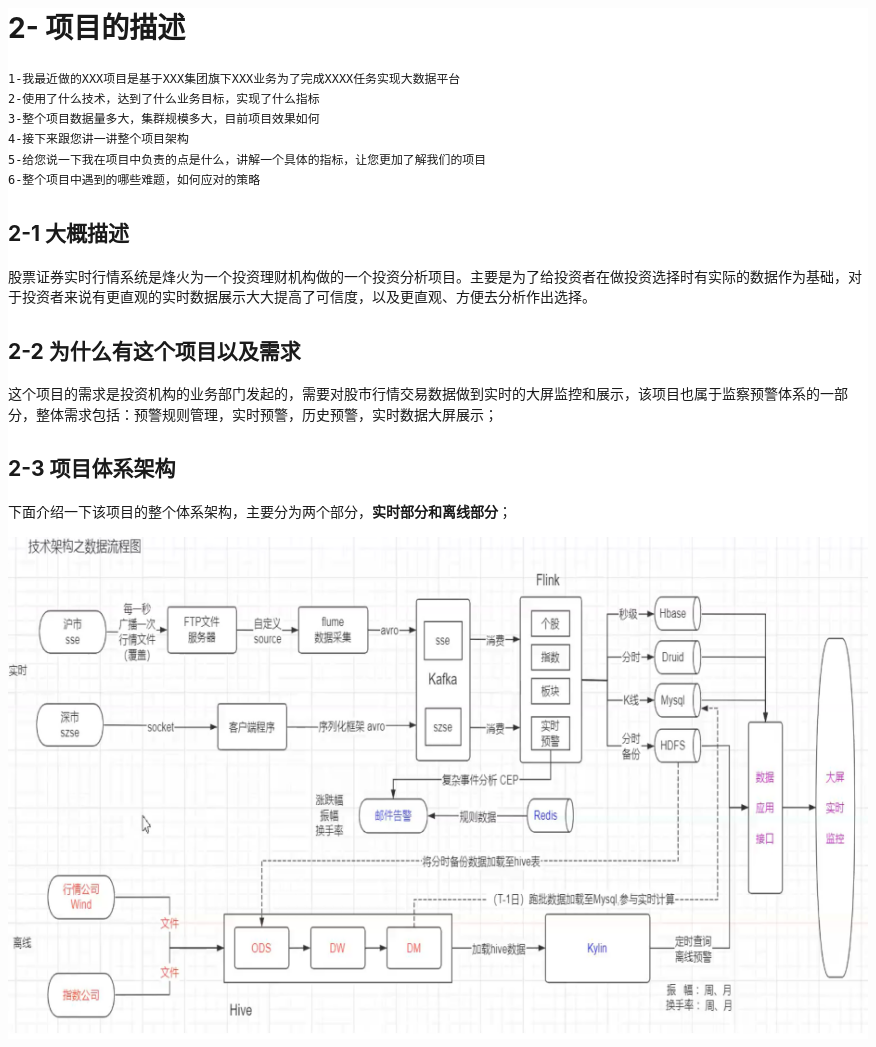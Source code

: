 # 2- 项目的描述

``` properties
1-我最近做的XXX项目是基于XXX集团旗下XXX业务为了完成XXXX任务实现大数据平台
2-使用了什么技术，达到了什么业务目标，实现了什么指标
3-整个项目数据量多大，集群规模多大，目前项目效果如何
4-接下来跟您讲一讲整个项目架构
5-给您说一下我在项目中负责的点是什么，讲解一个具体的指标，让您更加了解我们的项目
6-整个项目中遇到的哪些难题，如何应对的策略
```

## 2-1 大概描述

​		股票证券实时行情系统是烽火为一个投资理财机构做的一个投资分析项目。主要是为了给投资者在做投资选择时有实际的数据作为基础，对于投资者来说有更直观的实时数据展示大大提高了可信度，以及更直观、方便去分析作出选择。



## 2-2 为什么有这个项目以及需求

​		这个项目的需求是投资机构的业务部门发起的，需要对股市行情交易数据做到实时的大屏监控和展示，该项目也属于监察预警体系的一部分，整体需求包括：预警规则管理，实时预警，历史预警，实时数据大屏展示；



## 2-3 项目体系架构

下面介绍一下该项目的整个体系架构，主要分为两个部分，**实时部分和离线部分**；

![image-20210721164500500](images/image-20210721164500500.png)
